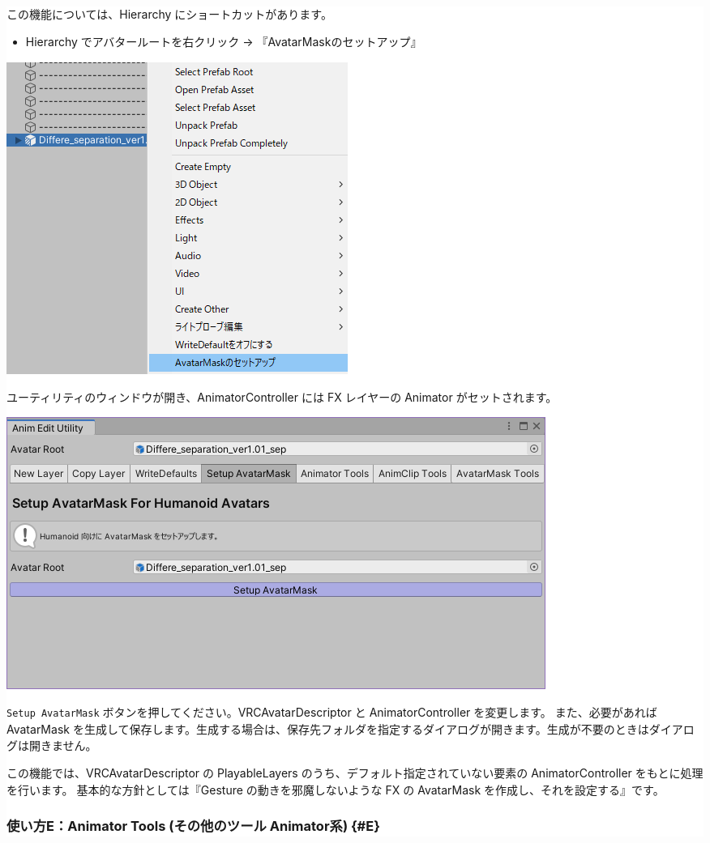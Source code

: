 この機能については、Hierarchy にショートカットがあります。

- Hierarchy でアバタールートを右クリック → 『AvatarMaskのセットアップ』

![Image](./img/AnimEditUtility-09.png)

ユーティリティのウィンドウが開き、AnimatorController には FX レイヤーの Animator がセットされます。

![Image](./img/AnimEditUtility-10.png)

`Setup AvatarMask` ボタンを押してください。VRCAvatarDescriptor と AnimatorController を変更します。
また、必要があれば AvatarMask を生成して保存します。生成する場合は、保存先フォルダを指定するダイアログが開きます。生成が不要のときはダイアログは開きません。

この機能では、VRCAvatarDescriptor の PlayableLayers のうち、デフォルト指定されていない要素の AnimatorController をもとに処理を行います。
基本的な方針としては『Gesture の動きを邪魔しないような FX の AvatarMask を作成し、それを設定する』です。

### 使い方E：Animator Tools (その他のツール  Animator系) {#E}
